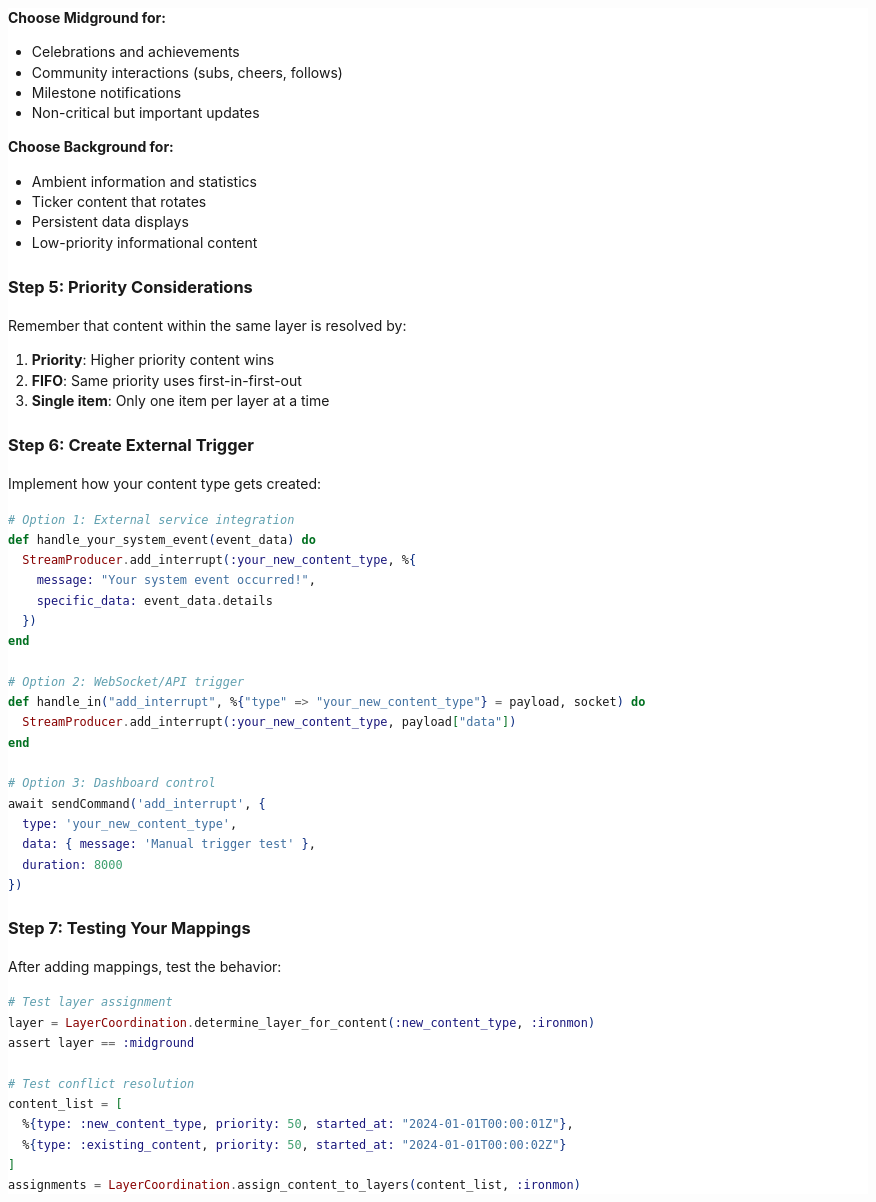 **Choose Midground for:**
- Celebrations and achievements
- Community interactions (subs, cheers, follows)
- Milestone notifications
- Non-critical but important updates

**Choose Background for:**
- Ambient information and statistics
- Ticker content that rotates
- Persistent data displays
- Low-priority informational content

### Step 5: Priority Considerations

Remember that content within the same layer is resolved by:
1. **Priority**: Higher priority content wins
2. **FIFO**: Same priority uses first-in-first-out
3. **Single item**: Only one item per layer at a time

### Step 6: Create External Trigger

Implement how your content type gets created:

```elixir
# Option 1: External service integration
def handle_your_system_event(event_data) do
  StreamProducer.add_interrupt(:your_new_content_type, %{
    message: "Your system event occurred!",
    specific_data: event_data.details
  })
end

# Option 2: WebSocket/API trigger
def handle_in("add_interrupt", %{"type" => "your_new_content_type"} = payload, socket) do
  StreamProducer.add_interrupt(:your_new_content_type, payload["data"])
end

# Option 3: Dashboard control
await sendCommand('add_interrupt', {
  type: 'your_new_content_type',
  data: { message: 'Manual trigger test' },
  duration: 8000
})
```

### Step 7: Testing Your Mappings

After adding mappings, test the behavior:

```elixir
# Test layer assignment
layer = LayerCoordination.determine_layer_for_content(:new_content_type, :ironmon)
assert layer == :midground

# Test conflict resolution
content_list = [
  %{type: :new_content_type, priority: 50, started_at: "2024-01-01T00:00:01Z"},
  %{type: :existing_content, priority: 50, started_at: "2024-01-01T00:00:02Z"}
]
assignments = LayerCoordination.assign_content_to_layers(content_list, :ironmon)
```
